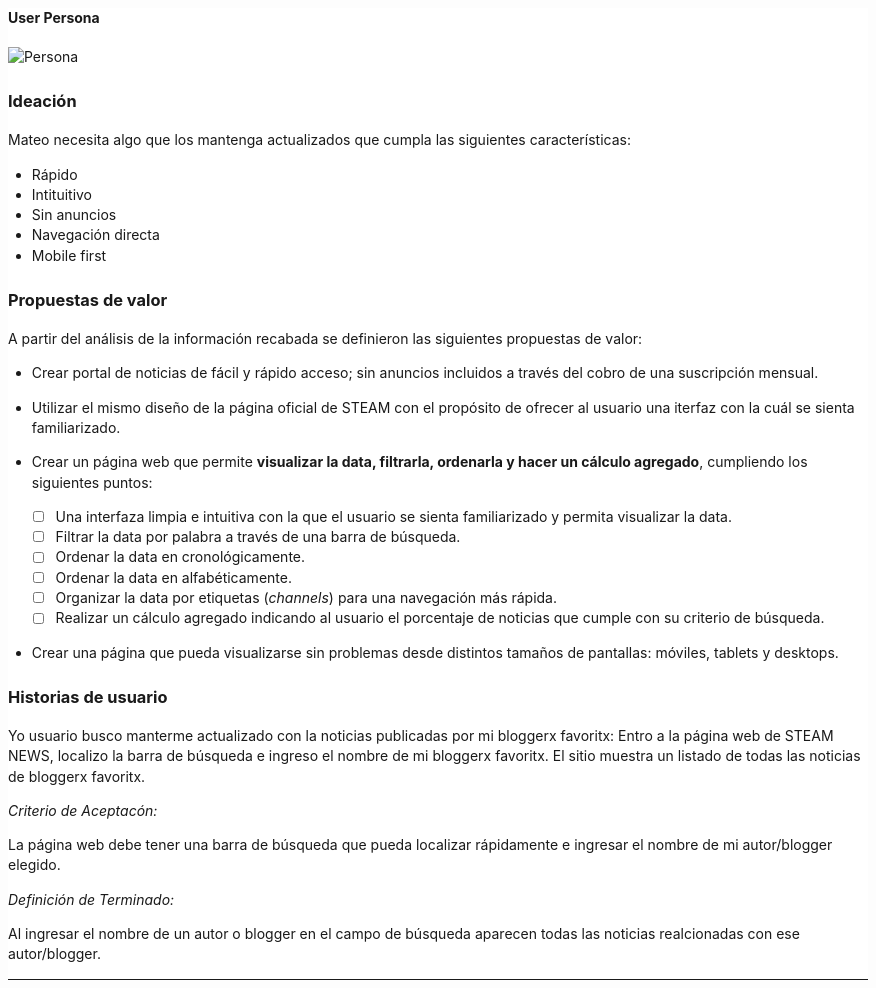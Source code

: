 #### User Persona

![Persona](img-readme/persona.png)

### Ideación

Mateo necesita algo que los mantenga actualizados que cumpla las siguientes características:

- Rápido
- Intituitivo
- Sin anuncios
- Navegación directa
- Mobile first

### Propuestas de valor

A partir del análisis de la información recabada se definieron las siguientes propuestas de valor:

- Crear portal de noticias de fácil y rápido acceso; sin anuncios incluidos a través del cobro de una suscripción mensual.

- Utilizar el mismo diseño de la página oficial de STEAM con el propósito de ofrecer al usuario una iterfaz con la cuál se sienta familiarizado.

- Crear un página web que permite **visualizar la data, filtrarla, ordenarla y hacer un cálculo agregado**, cumpliendo los siguientes puntos:
    - [ ] Una interfaza limpia e intuitiva con la que el usuario se sienta familiarizado y permita visualizar la data.
    - [ ] Filtrar la data por palabra a través de una barra de búsqueda.
    - [ ] Ordenar la data en cronológicamente.
    - [ ] Ordenar la data en alfabéticamente.
    - [ ] Organizar la data por etiquetas (_channels_) para una navegación más rápida.
    - [ ] Realizar un cálculo agregado indicando al usuario el porcentaje de noticias que cumple con su criterio de búsqueda.

- Crear una página que pueda visualizarse sin problemas desde distintos tamaños de pantallas: móviles,
   tablets y desktops.

### Historias de usuario


Yo usuario busco manterme actualizado con la noticias publicadas por mi bloggerx favoritx:
 Entro a la página web de STEAM NEWS, localizo la barra de búsqueda e ingreso el nombre de mi bloggerx favoritx. El sitio muestra un listado de todas las noticias de bloggerx favoritx.

*Criterio de Aceptacón:*

La página web debe tener una barra de búsqueda que pueda localizar rápidamente e ingresar el nombre de mi autor/blogger elegido.

*Definición de Terminado:*

Al ingresar el nombre de un autor o blogger en el campo de búsqueda aparecen todas las noticias realcionadas con ese autor/blogger.

---